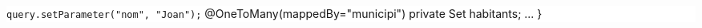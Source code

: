 ```query.setParameter("nom", "Joan");```
@OneToMany(mappedBy="municipi")
private Set<Persona> habitants;
...
}
~~~

